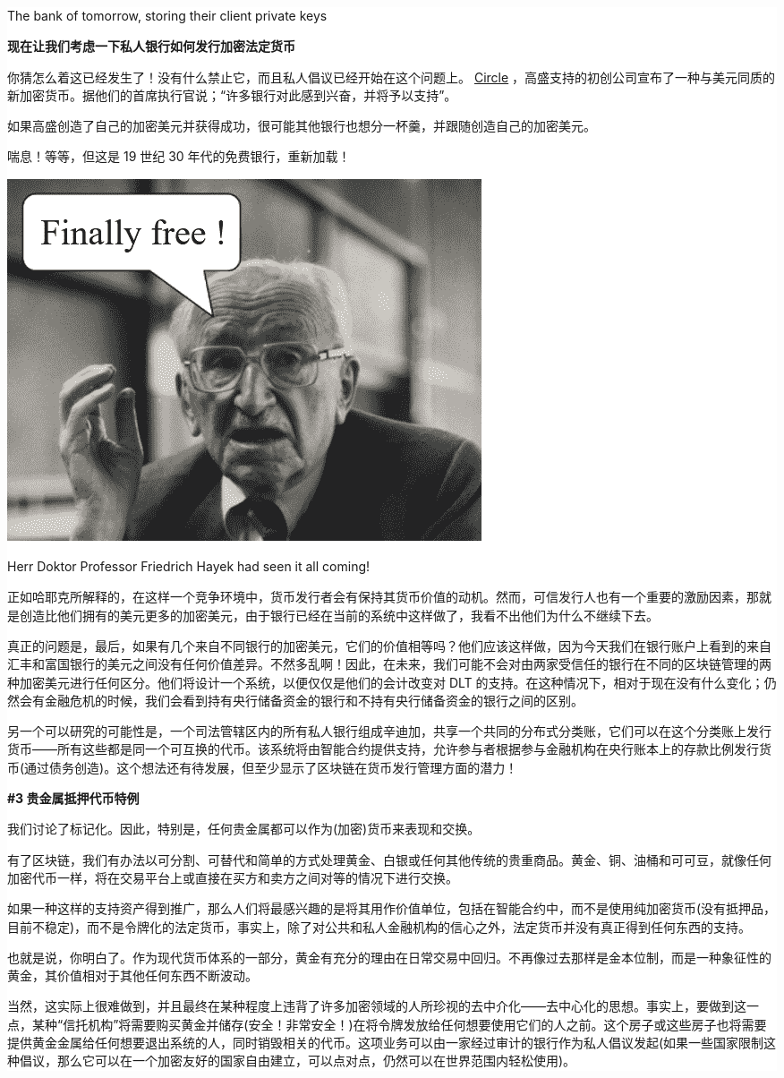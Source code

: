 The bank of tomorrow, storing their client private keys

**现在让我们考虑一下私人银行如何发行加密法定货币**

你猜怎么着这已经发生了！没有什么禁止它，而且私人倡议已经开始在这个问题上。 [Circle](https://www.circle.com/) ，高盛支持的初创公司宣布了一种与美元同质的新加密货币。据他们的首席执行官说；“许多银行对此感到兴奋，并将予以支持”。

如果高盛创造了自己的加密美元并获得成功，很可能其他银行也想分一杯羹，并跟随创造自己的加密美元。

喘息！等等，但这是 19 世纪 30 年代的免费银行，重新加载！

![](img/a8a3833b83c3795492acbc673e790d27.png)

Herr Doktor Professor Friedrich Hayek had seen it all coming!

正如哈耶克所解释的，在这样一个竞争环境中，货币发行者会有保持其货币价值的动机。然而，可信发行人也有一个重要的激励因素，那就是创造比他们拥有的美元更多的加密美元，由于银行已经在当前的系统中这样做了，我看不出他们为什么不继续下去。

真正的问题是，最后，如果有几个来自不同银行的加密美元，它们的价值相等吗？他们应该这样做，因为今天我们在银行账户上看到的来自汇丰和富国银行的美元之间没有任何价值差异。不然多乱啊！因此，在未来，我们可能不会对由两家受信任的银行在不同的区块链管理的两种加密美元进行任何区分。他们将设计一个系统，以便仅仅是他们的会计改变对 DLT 的支持。在这种情况下，相对于现在没有什么变化；仍然会有金融危机的时候，我们会看到持有央行储备资金的银行和不持有央行储备资金的银行之间的区别。

另一个可以研究的可能性是，一个司法管辖区内的所有私人银行组成辛迪加，共享一个共同的分布式分类账，它们可以在这个分类账上发行货币——所有这些都是同一个可互换的代币。该系统将由智能合约提供支持，允许参与者根据参与金融机构在央行账本上的存款比例发行货币(通过债务创造)。这个想法还有待发展，但至少显示了区块链在货币发行管理方面的潜力！

**#3 贵金属抵押代币特例**

我们讨论了标记化。因此，特别是，任何贵金属都可以作为(加密)货币来表现和交换。

有了区块链，我们有办法以可分割、可替代和简单的方式处理黄金、白银或任何其他传统的贵重商品。黄金、铜、油桶和可可豆，就像任何加密代币一样，将在交易平台上或直接在买方和卖方之间对等的情况下进行交换。

如果一种这样的支持资产得到推广，那么人们将最感兴趣的是将其用作价值单位，包括在智能合约中，而不是使用纯加密货币(没有抵押品，目前不稳定)，而不是令牌化的法定货币，事实上，除了对公共和私人金融机构的信心之外，法定货币并没有真正得到任何东西的支持。

也就是说，你明白了。作为现代货币体系的一部分，黄金有充分的理由在日常交易中回归。不再像过去那样是金本位制，而是一种象征性的黄金，其价值相对于其他任何东西不断波动。

当然，这实际上很难做到，并且最终在某种程度上违背了许多加密领域的人所珍视的去中介化——去中心化的思想。事实上，要做到这一点，某种“信托机构”将需要购买黄金并储存(安全！非常安全！)在将令牌发放给任何想要使用它们的人之前。这个房子或这些房子也将需要提供黄金金属给任何想要退出系统的人，同时销毁相关的代币。这项业务可以由一家经过审计的银行作为私人倡议发起(如果一些国家限制这种倡议，那么它可以在一个加密友好的国家自由建立，可以点对点，仍然可以在世界范围内轻松使用)。
